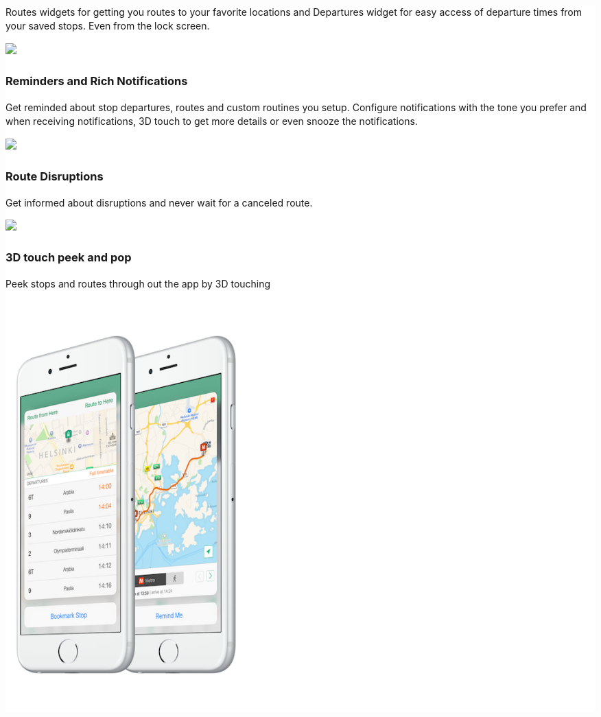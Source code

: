 Routes widgets for getting you routes to your favorite locations and Departures widget for easy access of departure times from your saved stops. Even from the lock screen.

<img src="http://ewketapps.weebly.com/uploads/2/0/1/9/20193755/published/img-6598-iphone7plusjetblack-portrait.png?1499400417" width="400px"/>

### Reminders and Rich Notifications

Get reminded about stop departures, routes and custom routines you setup. Configure notifications with the tone you prefer and when receiving notifications, 3D touch to get more details or even snooze the notifications.

<img src="http://ewketapps.weebly.com/uploads/2/0/1/9/20193755/published/img-7886-iphone7plusjetblack-portrait.png?1499403776" width="400px"/>

### Route Disruptions

Get informed about disruptions and never wait for a canceled route.

<img src="http://ewketapps.weebly.com/uploads/2/0/1/9/20193755/published/img-6622-iphone7plusjetblack-portrait_1.png?1499400486" width="250px"/>

### 3D touch peek and pop
Peek stops and routes through out the app by 3D touching

<img src="Reitti/Pictures/5.0 Screen shots/new3dPeekandPop.png" width="350px"/>
